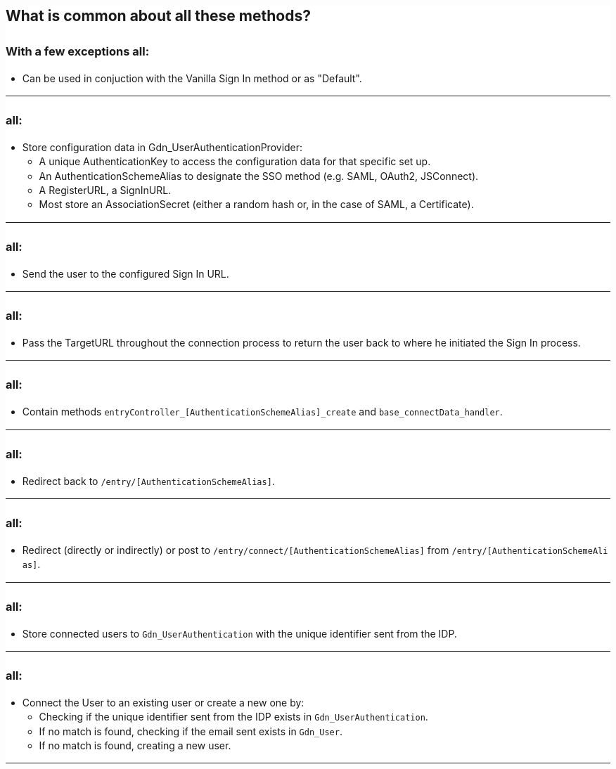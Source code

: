 
## What is common about all these methods?
### With a few exceptions all: 

 * Can be used in conjuction with the Vanilla Sign In method or as "Default".

---
### all: 

 * Store configuration data in Gdn_UserAuthenticationProvider:
 	* A unique AuthenticationKey to access the configuration data for that specific set up.
 	* An AuthenticationSchemeAlias to designate the SSO method (e.g. SAML, OAuth2, JSConnect).
 	* A RegisterURL, a SignInURL.
 	* Most store an AssociationSecret (either a random hash or, in the case of SAML, a Certificate).

---
### all: 

 * Send the user to the configured Sign In URL.

---
### all: 

 * Pass the TargetURL throughout the connection process to return the user back to where he initiated the Sign In process.

---
### all: 
 * Contain methods `entryController_[AuthenticationSchemeAlias]_create` and `base_connectData_handler`.

---
### all: 
 * Redirect back to `/entry/[AuthenticationSchemeAlias]`.

---
### all: 
 * Redirect (directly or indirectly) or post to `/entry/connect/[AuthenticationSchemeAlias]` from `/entry/[AuthenticationSchemeAlias]`.

---
### all: 
 * Store connected users to `Gdn_UserAuthentication` with the unique identifier sent from the IDP.

---
### all: 
 * Connect the User to an existing user or create a new one by:
 	* Checking if the unique identifier sent from the IDP exists in `Gdn_UserAuthentication`.
 	* If no match is found, checking if the email sent exists in `Gdn_User`.
 	* If no match is found, creating a new user.

---